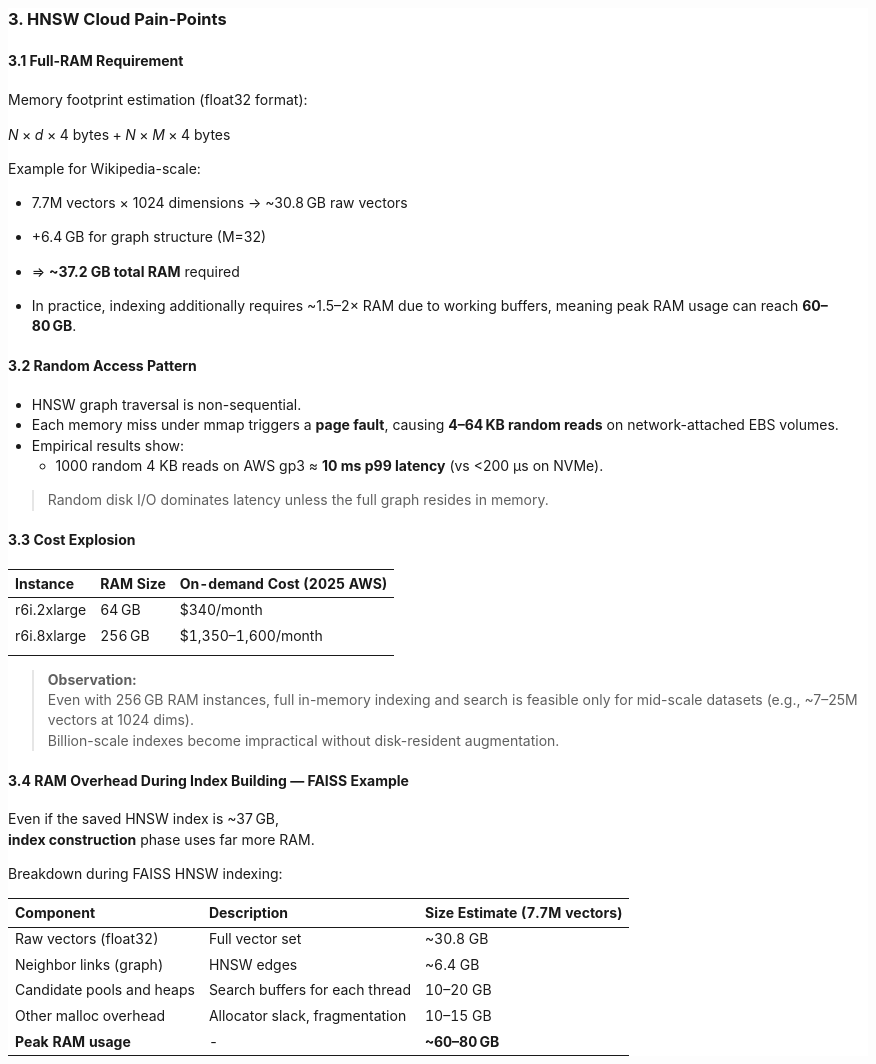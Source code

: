 
### 3. HNSW Cloud Pain-Points

#### 3.1 Full-RAM Requirement

Memory footprint estimation (float32 format):

$N \times d \times 4\ \text{bytes} + N \times M \times 4\ \text{bytes}$

Example for Wikipedia-scale:

- 7.7M vectors × 1024 dimensions → ~30.8 GB raw vectors
- +6.4 GB for graph structure (M=32)
- ⇒ **~37.2 GB total RAM** required

- In practice, indexing additionally requires ~1.5–2× RAM due to working buffers, meaning peak RAM usage can reach **60–80 GB**.


#### 3.2 Random Access Pattern

- HNSW graph traversal is non-sequential.
- Each memory miss under mmap triggers a **page fault**, causing **4–64 KB random reads** on network-attached EBS volumes.
- Empirical results show:
  - 1000 random 4 KB reads on AWS gp3 ≈ **10 ms p99 latency** (vs <200 μs on NVMe).

> Random disk I/O dominates latency unless the full graph resides in memory.


#### 3.3 Cost Explosion

| Instance    | RAM Size | On-demand Cost (2025 AWS) |
| :---------- | :------- | :------------------------ |
| r6i.2xlarge | 64 GB    | \$340/month               |
| r6i.8xlarge | 256 GB   | \$1,350–1,600/month       |
|             |          |                           |

> **Observation:**  
> Even with 256 GB RAM instances, full in-memory indexing and search is feasible only for mid-scale datasets (e.g., ~7–25M vectors at 1024 dims).  
> Billion-scale indexes become impractical without disk-resident augmentation.


#### 3.4 RAM Overhead During Index Building — FAISS Example

Even if the saved HNSW index is ~37 GB,  
**index construction** phase uses far more RAM.

Breakdown during FAISS HNSW indexing:

| Component                 | Description                    | Size Estimate (7.7M vectors) |
| :------------------------ | :----------------------------- | :--------------------------- |
| Raw vectors (float32)     | Full vector set                | ~30.8 GB                     |
| Neighbor links (graph)    | HNSW edges                     | ~6.4 GB                      |
| Candidate pools and heaps | Search buffers for each thread | 10–20 GB                     |
| Other malloc overhead     | Allocator slack, fragmentation | 10–15 GB                     |
| **Peak RAM usage**        | -                              | **~60–80 GB**                |
